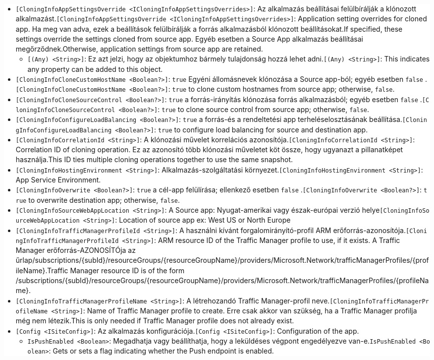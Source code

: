   - <span data-ttu-id="74d60-177">`[CloningInfoAppSettingsOverride <ICloningInfoAppSettingsOverrides>]`: Az alkalmazás beállításai felülbírálják a klónozott alkalmazást.</span><span class="sxs-lookup"><span data-stu-id="74d60-177">`[CloningInfoAppSettingsOverride <ICloningInfoAppSettingsOverrides>]`: Application setting overrides for cloned app.</span></span> <span data-ttu-id="74d60-178">Ha meg van adva, ezek a beállítások felülbírálják a forrás alkalmazásból klónozott beállításokat.</span><span class="sxs-lookup"><span data-stu-id="74d60-178">If specified, these settings override the settings cloned         from source app.</span></span> <span data-ttu-id="74d60-179">Egyéb esetben a Source App alkalmazás beállításai megőrződnek.</span><span class="sxs-lookup"><span data-stu-id="74d60-179">Otherwise, application settings from source app are retained.</span></span>
    - <span data-ttu-id="74d60-180">`[(Any) <String>]`: Ez azt jelzi, hogy az objektumhoz bármely tulajdonság hozzá lehet adni.</span><span class="sxs-lookup"><span data-stu-id="74d60-180">`[(Any) <String>]`: This indicates any property can be added to this object.</span></span>
  - <span data-ttu-id="74d60-181">`[CloningInfoCloneCustomHostName <Boolean?>]`: <code>true</code> Egyéni állomásnevek klónozása a Source app-ból; egyéb esetben <code>false</code> .</span><span class="sxs-lookup"><span data-stu-id="74d60-181">`[CloningInfoCloneCustomHostName <Boolean?>]`: <code>true</code> to clone custom hostnames from source app; otherwise, <code>false</code>.</span></span>
  - <span data-ttu-id="74d60-182">`[CloningInfoCloneSourceControl <Boolean?>]`: <code>true</code> a forrás-irányítás klónozása forrás alkalmazásból; egyéb esetben <code>false</code> .</span><span class="sxs-lookup"><span data-stu-id="74d60-182">`[CloningInfoCloneSourceControl <Boolean?>]`: <code>true</code> to clone source control from source app; otherwise, <code>false</code>.</span></span>
  - <span data-ttu-id="74d60-183">`[CloningInfoConfigureLoadBalancing <Boolean?>]`: <code>true</code> a forrás-és a rendeltetési app terheléselosztásának beállítása.</span><span class="sxs-lookup"><span data-stu-id="74d60-183">`[CloningInfoConfigureLoadBalancing <Boolean?>]`: <code>true</code> to configure load balancing for source and destination app.</span></span>
  - <span data-ttu-id="74d60-184">`[CloningInfoCorrelationId <String>]`: A klónozási művelet korrelációs azonosítója.</span><span class="sxs-lookup"><span data-stu-id="74d60-184">`[CloningInfoCorrelationId <String>]`: Correlation ID of cloning operation.</span></span> <span data-ttu-id="74d60-185">Ez az azonosító több klónozási műveletet köt össze, hogy ugyanazt a pillanatképet használja.</span><span class="sxs-lookup"><span data-stu-id="74d60-185">This ID ties multiple cloning operations         together to use the same snapshot.</span></span>
  - <span data-ttu-id="74d60-186">`[CloningInfoHostingEnvironment <String>]`: Alkalmazás-szolgáltatási környezet.</span><span class="sxs-lookup"><span data-stu-id="74d60-186">`[CloningInfoHostingEnvironment <String>]`: App Service Environment.</span></span>
  - <span data-ttu-id="74d60-187">`[CloningInfoOverwrite <Boolean?>]`: <code>true</code> a cél-app felülírása; ellenkező esetben <code>false</code> .</span><span class="sxs-lookup"><span data-stu-id="74d60-187">`[CloningInfoOverwrite <Boolean?>]`: <code>true</code> to overwrite destination app; otherwise, <code>false</code>.</span></span>
  - <span data-ttu-id="74d60-188">`[CloningInfoSourceWebAppLocation <String>]`: A Source app: Nyugat-amerikai vagy észak-európai verzió helye</span><span class="sxs-lookup"><span data-stu-id="74d60-188">`[CloningInfoSourceWebAppLocation <String>]`: Location of source app ex: West US or North Europe</span></span>
  - <span data-ttu-id="74d60-189">`[CloningInfoTrafficManagerProfileId <String>]`: A használni kívánt forgalomirányító-profil ARM erőforrás-azonosítója.</span><span class="sxs-lookup"><span data-stu-id="74d60-189">`[CloningInfoTrafficManagerProfileId <String>]`: ARM resource ID of the Traffic Manager profile to use, if it exists.</span></span> <span data-ttu-id="74d60-190">A Traffic Manager erőforrás-AZONOSÍTÓja az űrlap/subscriptions/{subId}/resourceGroups/{resourceGroupName}/providers/Microsoft.Network/trafficManagerProfiles/{profileName}.</span><span class="sxs-lookup"><span data-stu-id="74d60-190">Traffic Manager resource ID is of the form         /subscriptions/{subId}/resourceGroups/{resourceGroupName}/providers/Microsoft.Network/trafficManagerProfiles/{profileName}.</span></span>
  - <span data-ttu-id="74d60-191">`[CloningInfoTrafficManagerProfileName <String>]`: A létrehozandó Traffic Manager-profil neve.</span><span class="sxs-lookup"><span data-stu-id="74d60-191">`[CloningInfoTrafficManagerProfileName <String>]`: Name of Traffic Manager profile to create.</span></span> <span data-ttu-id="74d60-192">Erre csak akkor van szükség, ha a Traffic Manager profilja még nem létezik.</span><span class="sxs-lookup"><span data-stu-id="74d60-192">This is only needed if Traffic Manager profile does not already exist.</span></span>
  - <span data-ttu-id="74d60-193">`[Config <ISiteConfig>]`: Az alkalmazás konfigurációja.</span><span class="sxs-lookup"><span data-stu-id="74d60-193">`[Config <ISiteConfig>]`: Configuration of the app.</span></span>
    - <span data-ttu-id="74d60-194">`IsPushEnabled <Boolean>`: Megadhatja vagy beállíthatja, hogy a leküldéses végpont engedélyezve van-e.</span><span class="sxs-lookup"><span data-stu-id="74d60-194">`IsPushEnabled <Boolean>`: Gets or sets a flag indicating whether the Push endpoint is enabled.</span></span>
